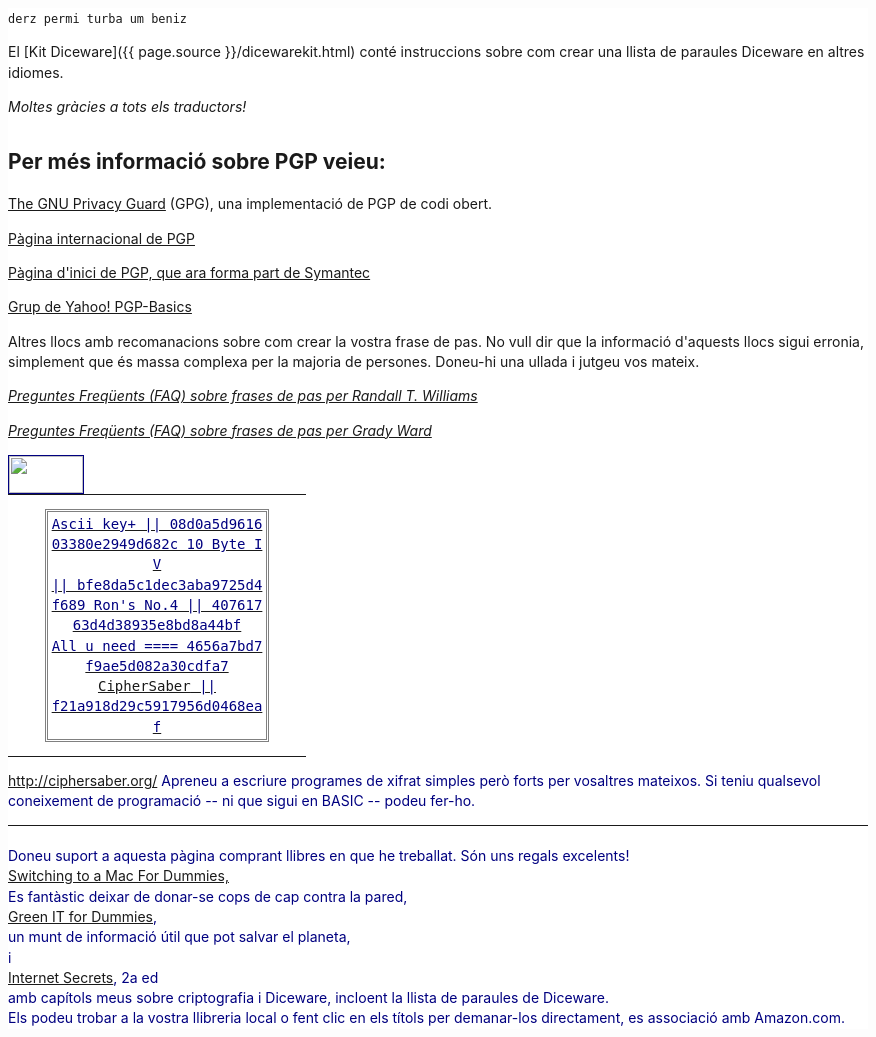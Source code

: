     derz permi turba um beniz

El [Kit Diceware]({{ page.source }}/dicewarekit.html) conté instruccions sobre
com crear una llista de paraules Diceware en altres idiomes.

*Moltes gràcies a tots els traductors!*

## <A NAME="PGPInfo"></A> Per més informació sobre PGP veieu:

[The GNU Privacy Guard](http://www.gnupg.org/) (GPG), una implementació de PGP
de codi obert.

[Pàgina internacional de PGP](http://www.pgpi.com/)

[Pàgina d'inici de PGP, que ara forma part de Symantec](http://www.pgp.com/)

[Grup de Yahoo! PGP-Basics](http://groups.yahoo.com/group/PGP-Basics/)

<A NAME="faqs"></A>Altres llocs amb recomanacions sobre com crear
la vostra frase de pas. No vull dir que la informació d'aquests llocs sigui
erronia, simplement que és massa complexa per la majoria de persones. Doneu-hi
una ullada i jutgeu vos mateix.

[*Preguntes Freqüents (FAQ) sobre frases de pas per Randall T.
Williams*](http://www.stack.nl/%7Egalactus/remailers/passphrase-faq.html)

[*Preguntes Freqüents (FAQ) sobre frases de pas per Grady
Ward*](http://www.unix-ag.uni-kl.de/%7Econrad/krypto/passphrase-faq.html)

<A HREF="http://ciphersaber.com/"><FONT COLOR="#000080"><IMG
SRC="{{ page.source }}/mylock.gif" NAME="graphics6" ALIGN=LEFT WIDTH=74 HEIGHT=37
BORDER=1><CENTER>
        <TABLE CELLPADDING=2 CELLSPACING=2>
                <TR>
                        <TD WIDTH=298 STYLE="border: none; padding: 0in">
                                <PRE STYLE="margin-left: 0.39in; margin-right:
0.39in; background: transparent; border: 2.30pt double #808080; padding: 0.02in;
text-align: center">Ascii key+  || 08d0a5d961603380e2949d682c
10 Byte IV  || bfe8da5c1dec3aba9725d4f689
Ron's No.4  || 40761763d4d38935e8bd8a44bf
All u need  ==== 4656a7bd7f9ae5d082a30cdfa7
<A HREF="http://ciphersaber.org/">CipherSaber</A> || f21a918d29c5917956d0468eaf</PRE>
                        </TD>
                </TR>
        </TABLE>
</CENTER>

http://ciphersaber.org/ <FONT COLOR="#000080">Apreneu a escriure programes de
xifrat simples però forts per vosaltres mateixos. Si teniu qualsevol coneixement
de programació -- ni que sigui en BASIC -- podeu fer-ho.</FONT>

--------------------------------------

#### <A NAME="internetsecrets"></A>
<FONT COLOR="#000080">Doneu suport a aquesta pàgina comprant llibres en que he
treballat. Són uns regals excelents!<BR>
[Switching to a Mac For Dummies,](http://www.amazon.com/exec/obidos/ASIN/111802446X/agreinhol)<BR>
Es fantàstic deixar de donar-se cops de cap contra la pared,<BR>
[Green IT for Dummies](http://www.amazon.com/exec/obidos/ASIN/0470386886/agreinhol),<BR>
un munt de informació útil que pot salvar el planeta,<BR>
i<BR>
[Internet Secrets](http://www.amazon.com/exec/obidos/ASIN/0764532391/agreinhol),
2a ed<BR>
amb capítols meus sobre criptografia i Diceware, incloent la llista de paraules
de Diceware.<BR>
Els podeu trobar a la vostra llibreria local o fent clic en els títols per
demanar-los directament, es associació amb Amazon.com.</FONT>